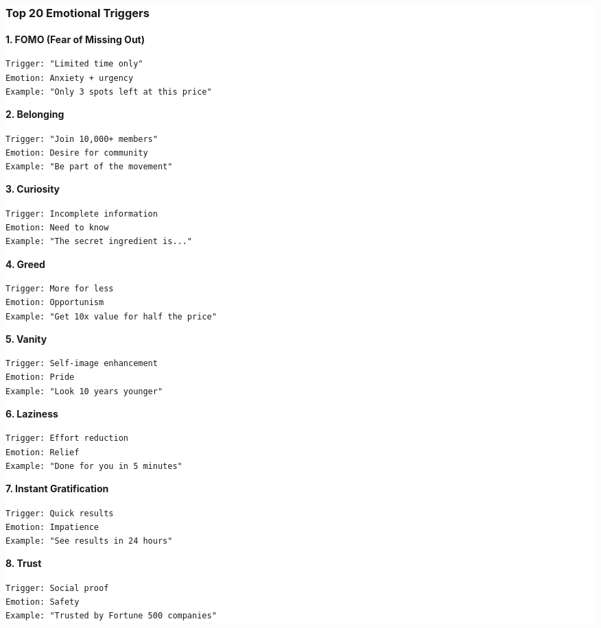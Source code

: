 
### Top 20 Emotional Triggers

**1. FOMO (Fear of Missing Out)**
```
Trigger: "Limited time only"
Emotion: Anxiety + urgency
Example: "Only 3 spots left at this price"
```

**2. Belonging**
```
Trigger: "Join 10,000+ members"
Emotion: Desire for community
Example: "Be part of the movement"
```

**3. Curiosity**
```
Trigger: Incomplete information
Emotion: Need to know
Example: "The secret ingredient is..."
```

**4. Greed**
```
Trigger: More for less
Emotion: Opportunism
Example: "Get 10x value for half the price"
```

**5. Vanity**
```
Trigger: Self-image enhancement
Emotion: Pride
Example: "Look 10 years younger"
```

**6. Laziness**
```
Trigger: Effort reduction
Emotion: Relief
Example: "Done for you in 5 minutes"
```

**7. Instant Gratification**
```
Trigger: Quick results
Emotion: Impatience
Example: "See results in 24 hours"
```

**8. Trust**
```
Trigger: Social proof
Emotion: Safety
Example: "Trusted by Fortune 500 companies"
```
